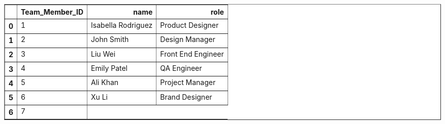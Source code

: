 

<div>
<style scoped>
    .dataframe tbody tr th:only-of-type {
        vertical-align: middle;
    }

    .dataframe tbody tr th {
        vertical-align: top;
    }

    .dataframe thead th {
        text-align: right;
    }
</style>
<table border="1" class="dataframe">
  <thead>
    <tr style="text-align: right;">
      <th></th>
      <th>Team_Member_ID</th>
      <th>name</th>
      <th>role</th>
    </tr>
  </thead>
  <tbody>
    <tr>
      <th>0</th>
      <td>1</td>
      <td>Isabella Rodriguez</td>
      <td>Product Designer</td>
    </tr>
    <tr>
      <th>1</th>
      <td>2</td>
      <td>John Smith</td>
      <td>Design Manager</td>
    </tr>
    <tr>
      <th>2</th>
      <td>3</td>
      <td>Liu Wei</td>
      <td>Front End Engineer</td>
    </tr>
    <tr>
      <th>3</th>
      <td>4</td>
      <td>Emily Patel</td>
      <td>QA Engineer</td>
    </tr>
    <tr>
      <th>4</th>
      <td>5</td>
      <td>Ali Khan</td>
      <td>Project Manager</td>
    </tr>
    <tr>
      <th>5</th>
      <td>6</td>
      <td>Xu Li</td>
      <td>Brand Designer</td>
    </tr>
    <tr>
      <th>6</th>
      <td>7</td>